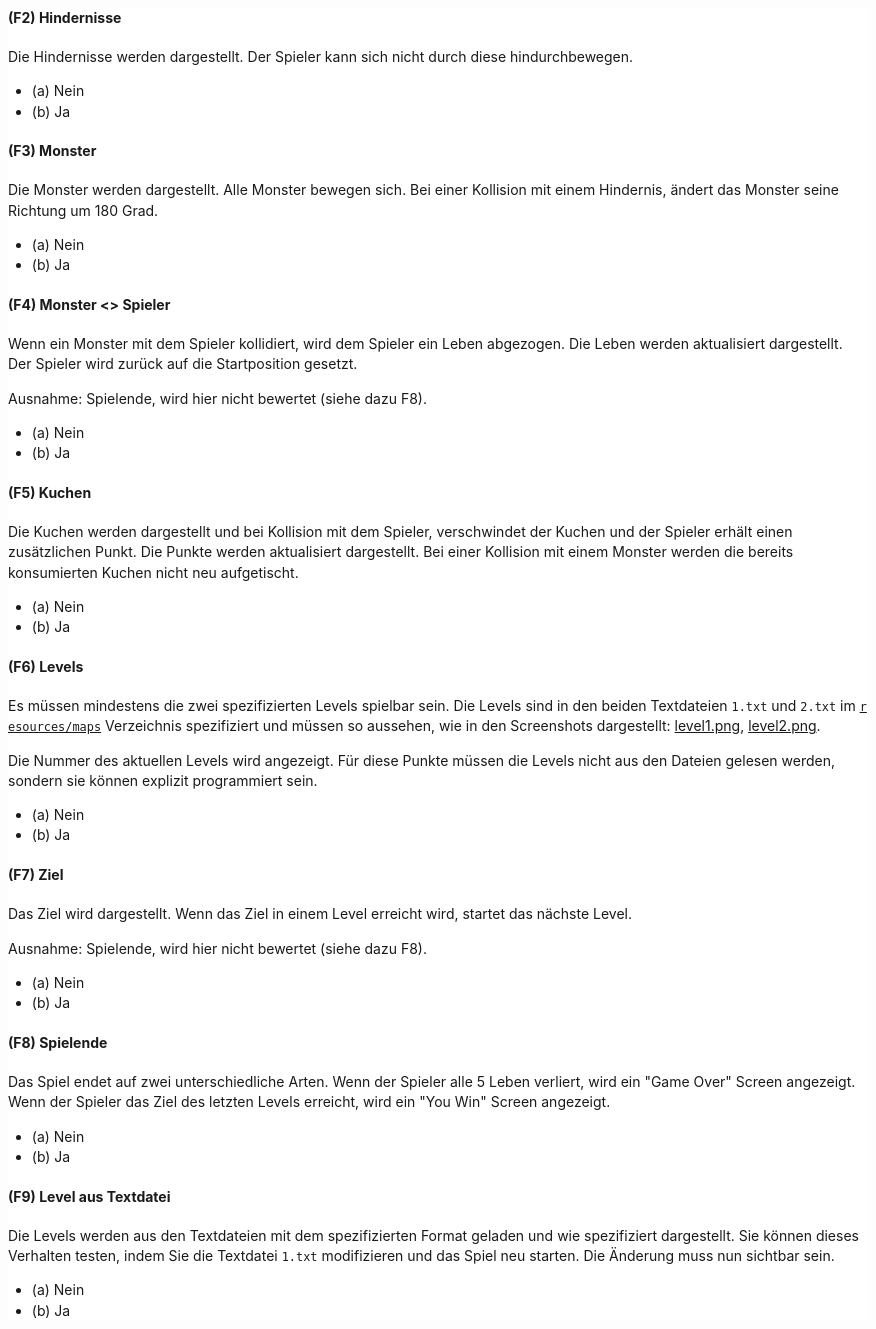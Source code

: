 #### **(F2) Hindernisse**
Die Hindernisse werden dargestellt. Der Spieler kann sich nicht durch diese hindurchbewegen.
- (a) Nein
- (b) Ja

#### **(F3) Monster**
Die Monster werden dargestellt. Alle Monster bewegen sich. Bei einer Kollision mit einem Hindernis, ändert das Monster seine Richtung um 180 Grad.
- (a) Nein
- (b) Ja

#### **(F4) Monster <> Spieler**
Wenn ein Monster mit dem Spieler kollidiert, wird dem Spieler ein Leben abgezogen. Die Leben werden aktualisiert dargestellt. Der Spieler wird zurück auf die Startposition gesetzt.

Ausnahme: Spielende, wird hier nicht bewertet (siehe dazu F8).
- (a) Nein
- (b) Ja

#### **(F5) Kuchen**
Die Kuchen werden dargestellt und bei Kollision mit dem Spieler, verschwindet der Kuchen und der Spieler erhält einen zusätzlichen Punkt. Die Punkte werden aktualisiert dargestellt.
Bei einer Kollision mit einem Monster werden die bereits konsumierten Kuchen nicht neu aufgetischt.
- (a) Nein
- (b) Ja

#### **(F6) Levels**
Es müssen mindestens die zwei spezifizierten Levels spielbar sein. Die Levels sind in den beiden Textdateien `1.txt` und `2.txt` im [`resources/maps`](./resources/maps/) Verzeichnis spezifiziert und müssen so aussehen, wie in den Screenshots dargestellt: [level1.png](./images/level1.png), [level2.png](./images/level2.png). 

Die Nummer des aktuellen Levels wird angezeigt. Für diese Punkte müssen die Levels nicht aus den Dateien gelesen werden, sondern sie können explizit programmiert sein.
- (a) Nein
- (b) Ja

#### **(F7) Ziel**
Das Ziel wird dargestellt. Wenn das Ziel in einem Level erreicht wird, startet das nächste Level.

Ausnahme: Spielende, wird hier nicht bewertet (siehe dazu F8).
- (a) Nein 
- (b) Ja

#### **(F8) Spielende**
Das Spiel endet auf zwei unterschiedliche Arten. Wenn der Spieler alle 5 Leben verliert, wird ein "Game Over" Screen angezeigt. Wenn der Spieler das Ziel des letzten Levels erreicht, wird ein "You Win" Screen angezeigt.
- (a) Nein
- (b) Ja

#### **(F9) Level aus Textdatei**
Die Levels werden aus den Textdateien mit dem spezifizierten Format geladen und wie spezifiziert dargestellt. Sie können dieses Verhalten testen, indem Sie die Textdatei `1.txt` modifizieren und das Spiel neu starten. Die Änderung muss nun sichtbar sein.
- (a) Nein
- (b) Ja
